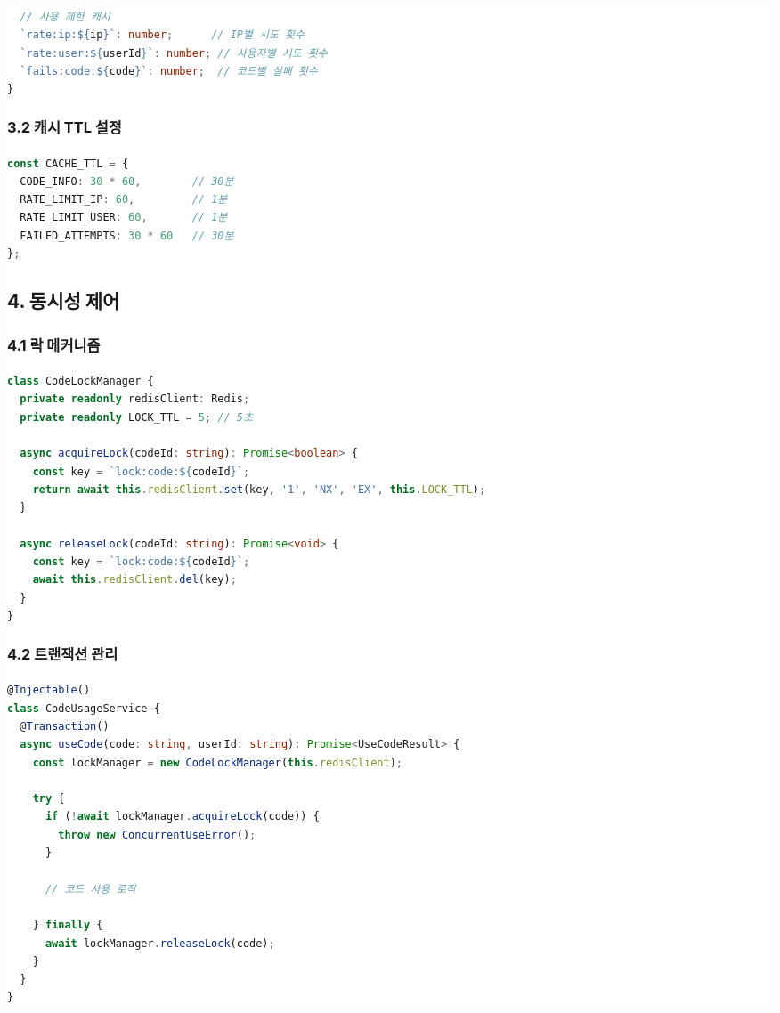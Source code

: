 ```typescript
  // 사용 제한 캐시
  `rate:ip:${ip}`: number;      // IP별 시도 횟수
  `rate:user:${userId}`: number; // 사용자별 시도 횟수
  `fails:code:${code}`: number;  // 코드별 실패 횟수
}
```

### 3.2 캐시 TTL 설정
```typescript
const CACHE_TTL = {
  CODE_INFO: 30 * 60,        // 30분
  RATE_LIMIT_IP: 60,         // 1분
  RATE_LIMIT_USER: 60,       // 1분
  FAILED_ATTEMPTS: 30 * 60   // 30분
};
```

## 4. 동시성 제어

### 4.1 락 메커니즘
```typescript
class CodeLockManager {
  private readonly redisClient: Redis;
  private readonly LOCK_TTL = 5; // 5초
  
  async acquireLock(codeId: string): Promise<boolean> {
    const key = `lock:code:${codeId}`;
    return await this.redisClient.set(key, '1', 'NX', 'EX', this.LOCK_TTL);
  }
  
  async releaseLock(codeId: string): Promise<void> {
    const key = `lock:code:${codeId}`;
    await this.redisClient.del(key);
  }
}
```

### 4.2 트랜잭션 관리
```typescript
@Injectable()
class CodeUsageService {
  @Transaction()
  async useCode(code: string, userId: string): Promise<UseCodeResult> {
    const lockManager = new CodeLockManager(this.redisClient);
    
    try {
      if (!await lockManager.acquireLock(code)) {
        throw new ConcurrentUseError();
      }
      
      // 코드 사용 로직
      
    } finally {
      await lockManager.releaseLock(code);
    }
  }
}
```
